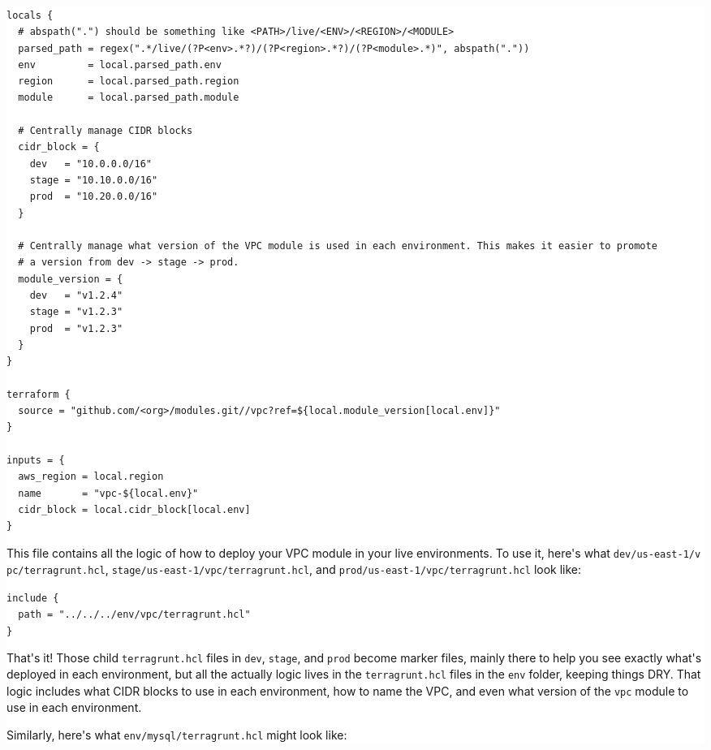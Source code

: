 ```hcl
locals {
  # abspath(".") should be something like <PATH>/live/<ENV>/<REGION>/<MODULE>
  parsed_path = regex(".*/live/(?P<env>.*?)/(?P<region>.*?)/(?P<module>.*)", abspath("."))
  env         = local.parsed_path.env
  region      = local.parsed_path.region
  module      = local.parsed_path.module

  # Centrally manage CIDR blocks
  cidr_block = {
    dev   = "10.0.0.0/16"
    stage = "10.10.0.0/16"
    prod  = "10.20.0.0/16"
  }

  # Centrally manage what version of the VPC module is used in each environment. This makes it easier to promote
  # a version from dev -> stage -> prod.
  module_version = {
    dev   = "v1.2.4"
    stage = "v1.2.3"
    prod  = "v1.2.3"
  }
}

terraform {
  source = "github.com/<org>/modules.git//vpc?ref=${local.module_version[local.env]}"
}

inputs = {
  aws_region = local.region
  name       = "vpc-${local.env}"
  cidr_block = local.cidr_block[local.env]
}
```

This file contains all the logic of how to deploy your VPC module in your live environments. To use it, here's what `dev/us-east-1/vpc/terragrunt.hcl`, `stage/us-east-1/vpc/terragrunt.hcl`, and `prod/us-east-1/vpc/terragrunt.hcl` look like:

```hcl
include {
  path = "../../../env/vpc/terragrunt.hcl"
}
```

That's it! Those child `terragrunt.hcl` files in `dev`, `stage`, and `prod` become marker files, mainly there to help you see exactly what's deployed in each environment, but all the actually logic lives in the `terragrunt.hcl` files in the `env` folder, keeping things DRY. That logic includes what CIDR blocks to use in each environment, how to name the VPC, and even what version of the `vpc` module to use in each environment.

Similarly, here's what `env/mysql/terragrunt.hcl` might look like:
